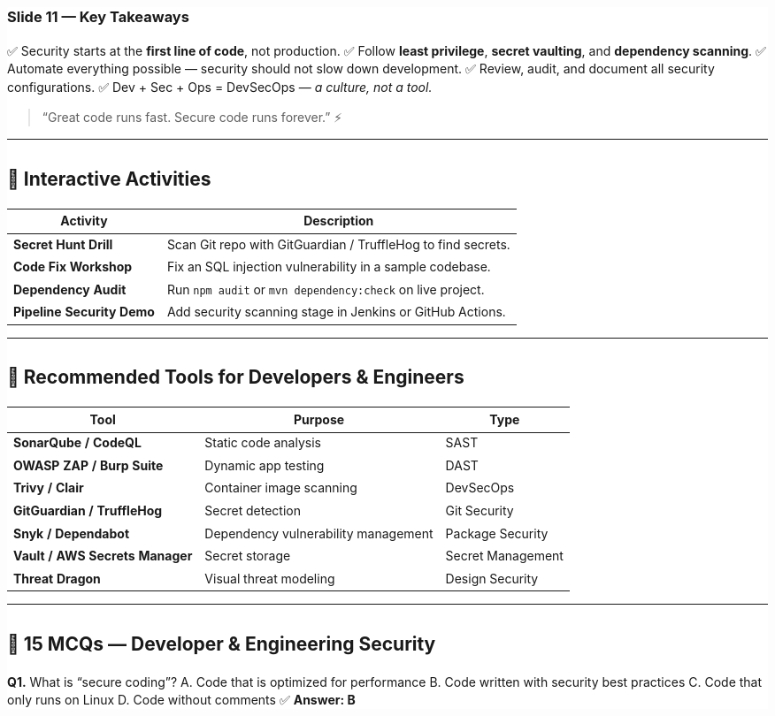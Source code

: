 
### **Slide 11 — Key Takeaways**

✅ Security starts at the **first line of code**, not production.
✅ Follow **least privilege**, **secret vaulting**, and **dependency scanning**.
✅ Automate everything possible — security should not slow down development.
✅ Review, audit, and document all security configurations.
✅ Dev + Sec + Ops = DevSecOps — *a culture, not a tool.*

> “Great code runs fast. Secure code runs forever.” ⚡

---

## 🧩 Interactive Activities

| Activity                   | Description                                                  |
| -------------------------- | ------------------------------------------------------------ |
| **Secret Hunt Drill**      | Scan Git repo with GitGuardian / TruffleHog to find secrets. |
| **Code Fix Workshop**      | Fix an SQL injection vulnerability in a sample codebase.     |
| **Dependency Audit**       | Run `npm audit` or `mvn dependency:check` on live project.   |
| **Pipeline Security Demo** | Add security scanning stage in Jenkins or GitHub Actions.    |

---

## 🧰 Recommended Tools for Developers & Engineers

| Tool                            | Purpose                             | Type              |
| ------------------------------- | ----------------------------------- | ----------------- |
| **SonarQube / CodeQL**          | Static code analysis                | SAST              |
| **OWASP ZAP / Burp Suite**      | Dynamic app testing                 | DAST              |
| **Trivy / Clair**               | Container image scanning            | DevSecOps         |
| **GitGuardian / TruffleHog**    | Secret detection                    | Git Security      |
| **Snyk / Dependabot**           | Dependency vulnerability management | Package Security  |
| **Vault / AWS Secrets Manager** | Secret storage                      | Secret Management |
| **Threat Dragon**               | Visual threat modeling              | Design Security   |

---

## 🧮 15 MCQs — Developer & Engineering Security

**Q1.** What is “secure coding”?
A. Code that is optimized for performance
B. Code written with security best practices
C. Code that only runs on Linux
D. Code without comments
✅ **Answer: B**
